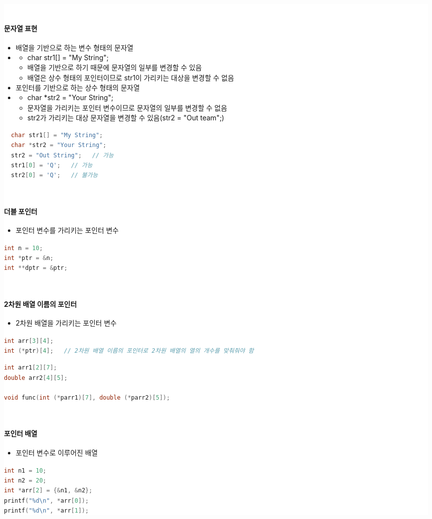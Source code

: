 <br/>

#### 문자열 표현

* 배열을 기반으로 하는 변수 형태의 문자열
* * char str1[] = "My String";
  * 배열을 기반으로 하기 때문에 문자열의 일부를 변경할 수 있음
  * 배열은 상수 형태의 포인터이므로 str1이 가리키는 대상을 변경할 수 없음
* 포인터를 기반으로 하는 상수 형태의 문자열
* * char *str2 = "Your String";
  * 문자열을 가리키는 포인터 변수이므로 문자열의 일부를 변경할 수 없음
  * str2가 가리키는 대상 문자열을 변경할 수 있음(str2 = "Out team";)

```c
  char str1[] = "My String";
  char *str2 = "Your String";
  str2 = "Out String";   // 가능
  str1[0] = 'Q';   // 가능
  str2[0] = 'Q';   // 불가능
```

  <br/>

#### 더블 포인터

* 포인터 변수를 가리키는 포인터 변수

```c
int n = 10;
int *ptr = &n;
int **dptr = &ptr;
```

<br/>

#### 2차원 배열 이름의 포인터

* 2차원 배열을 가리키는 포인터 변수

```c
int arr[3][4];
int (*ptr)[4];   // 2차원 배열 이름의 포인터로 2차원 배열의 열의 개수를 맞춰줘야 함
```

```c
int arr1[2][7];
double arr2[4][5];

void func(int (*parr1)[7], double (*parr2)[5]);
```

<br/>

#### 포인터 배열

* 포인터 변수로 이루어진 배열

```c
int n1 = 10;
int n2 = 20;
int *arr[2] = {&n1, &n2};
printf("%d\n", *arr[0]);
printf("%d\n", *arr[1]);
```
